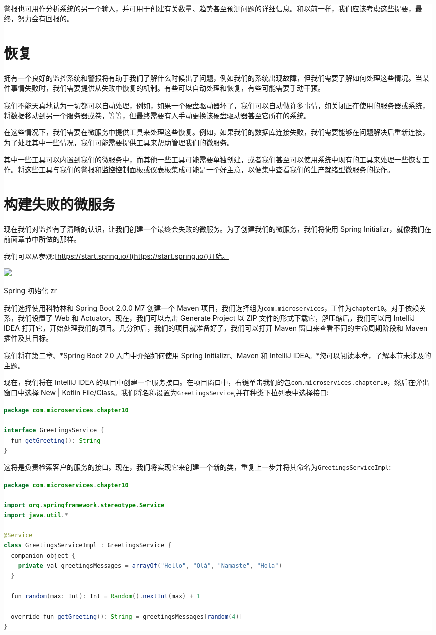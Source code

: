警报也可用作分析系统的另一个输入，并可用于创建有关数量、趋势甚至预测问题的详细信息。和以前一样，我们应该考虑这些提要，最终，努力会有回报的。

# 恢复

拥有一个良好的监控系统和警报将有助于我们了解什么时候出了问题，例如我们的系统出现故障，但我们需要了解如何处理这些情况。当某件事情失败时，我们需要提供从失败中恢复的机制。有些可以自动处理和恢复，有些可能需要手动干预。

我们不能天真地认为一切都可以自动处理，例如，如果一个硬盘驱动器坏了，我们可以自动做许多事情，如关闭正在使用的服务器或系统，将数据移动到另一个服务器或卷，等等，但最终需要有人手动更换该硬盘驱动器甚至它所在的系统。

在这些情况下，我们需要在微服务中提供工具来处理这些恢复。例如，如果我们的数据库连接失败，我们需要能够在问题解决后重新连接，为了处理其中一些情况，我们可能需要提供工具来帮助管理我们的微服务。

其中一些工具可以内置到我们的微服务中，而其他一些工具可能需要单独创建，或者我们甚至可以使用系统中现有的工具来处理一些恢复工作。将这些工具与我们的警报和监控控制面板或仪表板集成可能是一个好主意，以便集中查看我们的生产就绪型微服务的操作。

# 构建失败的微服务

现在我们对监控有了清晰的认识，让我们创建一个最终会失败的微服务。为了创建我们的微服务，我们将使用 Spring Initializr，就像我们在前面章节中所做的那样。

我们可以从参观:[https://start.spring.io/](https://start.spring.io/)开始。

![](../images/00037.jpeg)

Spring 初始化 zr

我们选择使用科特林和 Spring Boot 2.0.0 M7 创建一个 Maven 项目，我们选择组为`com.microservices`，工件为`chapter10`。对于依赖关系，我们设置了 Web 和 Actuator。现在，我们可以点击 Generate Project 以 ZIP 文件的形式下载它，解压缩后，我们可以用 IntelliJ IDEA 打开它，开始处理我们的项目。几分钟后，我们的项目就准备好了，我们可以打开 Maven 窗口来查看不同的生命周期阶段和 Maven 插件及其目标。

我们将在第二章、*Spring Boot 2.0 入门中介绍如何使用 Spring Initializr、Maven 和 IntelliJ IDEA。*您可以阅读本章，了解本节未涉及的主题。

现在，我们将在 IntelliJ IDEA 的项目中创建一个服务接口。在项目窗口中，右键单击我们的包`com.microservices.chapter10`，然后在弹出窗口中选择 New | Kotlin File/Class。我们将名称设置为`GreetingsService`,并在种类下拉列表中选择接口:

```java
package com.microservices.chapter10

interface GreetingsService {
  fun getGreeting(): String
}
```

这将是负责检索客户的服务的接口。现在，我们将实现它来创建一个新的类，重复上一步并将其命名为`GreetingsServiceImpl`:

```java
package com.microservices.chapter10

import org.springframework.stereotype.Service
import java.util.*

@Service
class GreetingsServiceImpl : GreetingsService {
  companion object {
    private val greetingsMessages = arrayOf("Hello", "Olá", "Namaste", "Hola")
  }

  fun random(max: Int): Int = Random().nextInt(max) + 1

  override fun getGreeting(): String = greetingsMessages[random(4)]
}
```
